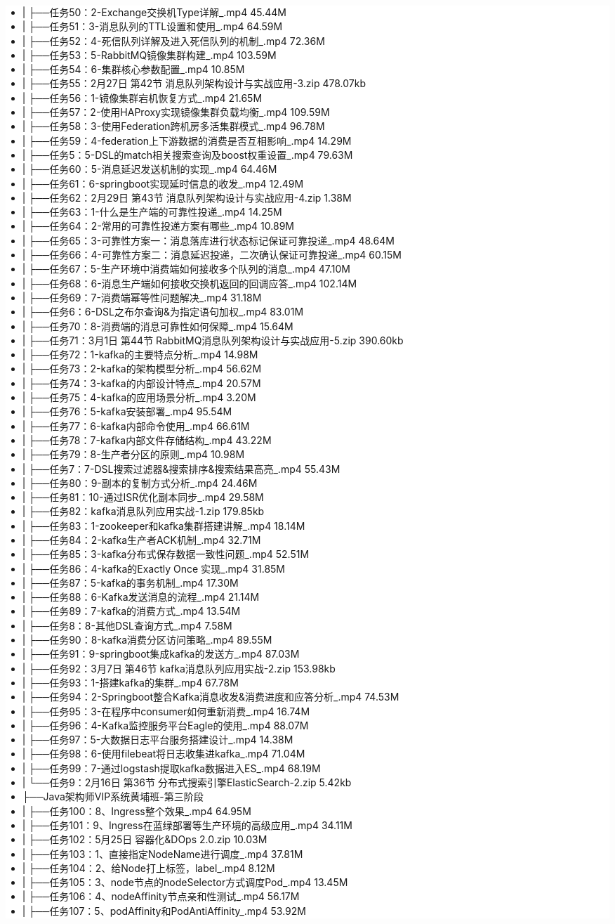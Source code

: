 - |   ├──任务50：2-Exchange交换机Type详解_.mp4  45.44M
- |   ├──任务51：3-消息队列的TTL设置和使用_.mp4  64.59M
- |   ├──任务52：4-死信队列详解及进入死信队列的机制_.mp4  72.36M
- |   ├──任务53：5-RabbitMQ镜像集群构建_.mp4  103.59M
- |   ├──任务54：6-集群核心参数配置_.mp4  10.85M
- |   ├──任务55：2月27日 第42节 消息队列架构设计与实战应用-3.zip  478.07kb
- |   ├──任务56：1-镜像集群宕机恢复方式_.mp4  21.65M
- |   ├──任务57：2-使用HAProxy实现镜像集群负载均衡_.mp4  109.59M
- |   ├──任务58：3-使用Federation跨机房多活集群模式_.mp4  96.78M
- |   ├──任务59：4-federation上下游数据的消费是否互相影响_.mp4  14.29M
- |   ├──任务5：5-DSL的match相关搜索查询及boost权重设置_.mp4  79.63M
- |   ├──任务60：5-消息延迟发送机制的实现_.mp4  64.46M
- |   ├──任务61：6-springboot实现延时信息的收发_.mp4  12.49M
- |   ├──任务62：2月29日 第43节 消息队列架构设计与实战应用-4.zip  1.38M
- |   ├──任务63：1-什么是生产端的可靠性投递_.mp4  14.25M
- |   ├──任务64：2-常用的可靠性投递方案有哪些_.mp4  10.89M
- |   ├──任务65：3-可靠性方案一：消息落库进行状态标记保证可靠投递_.mp4  48.64M
- |   ├──任务66：4-可靠性方案二：消息延迟投递，二次确认保证可靠投递_.mp4  60.15M
- |   ├──任务67：5-生产环境中消费端如何接收多个队列的消息_.mp4  47.10M
- |   ├──任务68：6-消息生产端如何接收交换机返回的回调应答_.mp4  102.14M
- |   ├──任务69：7-消费端幂等性问题解决_.mp4  31.18M
- |   ├──任务6：6-DSL之布尔查询&为指定语句加权_.mp4  83.01M
- |   ├──任务70：8-消费端的消息可靠性如何保障_.mp4  15.64M
- |   ├──任务71：3月1日 第44节 RabbitMQ消息队列架构设计与实战应用-5.zip  390.60kb
- |   ├──任务72：1-kafka的主要特点分析_.mp4  14.98M
- |   ├──任务73：2-kafka的架构模型分析_.mp4  56.62M
- |   ├──任务74：3-kafka的内部设计特点_.mp4  20.57M
- |   ├──任务75：4-kafka的应用场景分析_.mp4  3.20M
- |   ├──任务76：5-kafka安装部署_.mp4  95.54M
- |   ├──任务77：6-kafka内部命令使用_.mp4  66.61M
- |   ├──任务78：7-kafka内部文件存储结构_.mp4  43.22M
- |   ├──任务79：8-生产者分区的原则_.mp4  10.98M
- |   ├──任务7：7-DSL搜索过滤器&搜索排序&搜索结果高亮_.mp4  55.43M
- |   ├──任务80：9-副本的复制方式分析_.mp4  24.46M
- |   ├──任务81：10-通过ISR优化副本同步_.mp4  29.58M
- |   ├──任务82：kafka消息队列应用实战-1.zip  179.85kb
- |   ├──任务83：1-zookeeper和kafka集群搭建讲解_.mp4  18.14M
- |   ├──任务84：2-kafka生产者ACK机制_.mp4  32.71M
- |   ├──任务85：3-kafka分布式保存数据一致性问题_.mp4  52.51M
- |   ├──任务86：4-kafka的Exactly Once 实现_.mp4  31.85M
- |   ├──任务87：5-kafka的事务机制_.mp4  17.30M
- |   ├──任务88：6-Kafka发送消息的流程_.mp4  21.14M
- |   ├──任务89：7-kafka的消费方式_.mp4  13.54M
- |   ├──任务8：8-其他DSL查询方式_.mp4  7.58M
- |   ├──任务90：8-kafka消费分区访问策略_.mp4  89.55M
- |   ├──任务91：9-springboot集成kafka的发送方_.mp4  87.03M
- |   ├──任务92：3月7日 第46节 kafka消息队列应用实战-2.zip  153.98kb
- |   ├──任务93：1-搭建kafka的集群_.mp4  67.78M
- |   ├──任务94：2-Springboot整合Kafka消息收发&消费进度和应答分析_.mp4  74.53M
- |   ├──任务95：3-在程序中consumer如何重新消费_.mp4  16.74M
- |   ├──任务96：4-Kafka监控服务平台Eagle的使用_.mp4  88.07M
- |   ├──任务97：5-大数据日志平台服务搭建设计_.mp4  14.38M
- |   ├──任务98：6-使用filebeat将日志收集进kafka_.mp4  71.04M
- |   ├──任务99：7-通过logstash提取kafka数据进入ES_.mp4  68.19M
- |   └──任务9：2月16日 第36节 分布式搜索引擎ElasticSearch-2.zip  5.42kb
- ├──Java架构师VIP系统黄埔班-第三阶段  
- |   ├──任务100：8、Ingress整个效果_.mp4  64.95M
- |   ├──任务101：9、Ingress在蓝绿部署等生产环境的高级应用_.mp4  34.11M
- |   ├──任务102：5月25日 容器化&DOps 2.0.zip  10.03M
- |   ├──任务103：1、直接指定NodeName进行调度_.mp4  37.81M
- |   ├──任务104：2、给Node打上标签，label_.mp4  8.12M
- |   ├──任务105：3、node节点的nodeSelector方式调度Pod_.mp4  13.45M
- |   ├──任务106：4、nodeAffinity节点亲和性测试_.mp4  56.17M
- |   ├──任务107：5、podAffinity和PodAntiAffinity_.mp4  53.92M
